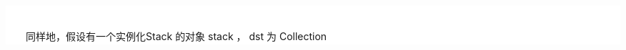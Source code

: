 
​    

　　同样地，假设有一个实例化Stack<Number> 的对象 stack ， dst 为 Collection<Object>，显然，这是合理的。但如果我们调用上述的 popAll(Collection<E> dst)方法，编译器会报出type mismatch错误，编译器不允许我们进行这样的操作。原因是显而易见的，因为Collection<Object>不是Collection<Number>及其子类型的一种。所以，我们对popAll方法的设计就存在逻辑上的问题。因此，应改为

```java
// Wildcard type for parameter that serves as an E consumer
public void popAll(Collection<? super E> dst) {
    while (!isEmpty())
        dst.add(pop());
}
```


​    

　　这样，我们就可以实现将Stack<E>中的元素读取到我们的 Collection 中。在上述例子中，在调用 pushAll方法时，src生产了E实例（produces E instances）；在调用popAll方法时 dst 消费了E实例（consumes E instances）。Naftalin与Wadler将PECS称为Get and Put Principle。

---

　　此外，我们再来学习一个例子：java.util.Collections的copy方法(JDK1.7)，它的目的是将所有元素从一个列表(src)复制到另一个列表(dest)中。显然，在这里，src是生产者，它负责产生T类型的实例；dest是消费者，它负责消费T类型的实例。这完美地诠释了PECS：

```java
// List<? extends T> 类型的 src 囊括了所有 T类型及其子类型 的列表  
// List<? super T> 类型的 dest 囊括了所有可以将 src中的元素添加进去的 List种类 
public static <T> void copy(List<? super T> dest, List<? extends T> src) {
    // 将 src 复制到 dest 中
    int srcSize = src.size();
    if (srcSize > dest.size())
        throw new IndexOutOfBoundsException("Source does not fit in dest");

    if (srcSize < COPY_THRESHOLD ||
        (src instanceof RandomAccess && dest instanceof RandomAccess)) {
        for (int i=0; i<srcSize; i++)
            dest.set(i, src.get(i));
    } else {
        ListIterator<? super T> di=dest.listIterator();
        ListIterator<? extends T> si=src.listIterator();
        for (int i=0; i<srcSize; i++) {
            di.next();
            di.set(si.next());
        }
    }
}
```


​    

　　因此，输入参数是生产者时，用 ? extends T；输入参数是消费者时，用 ? super T；输入参数既是生产者又是消费者时，那么通配符类型没什么用了：因为你需要的是严格类型匹配，这是不用任何通配符而得到的。无界通配符<?> 既不能做生产者(读出来的是Object),又不能做消费者(写不进去)。

---
